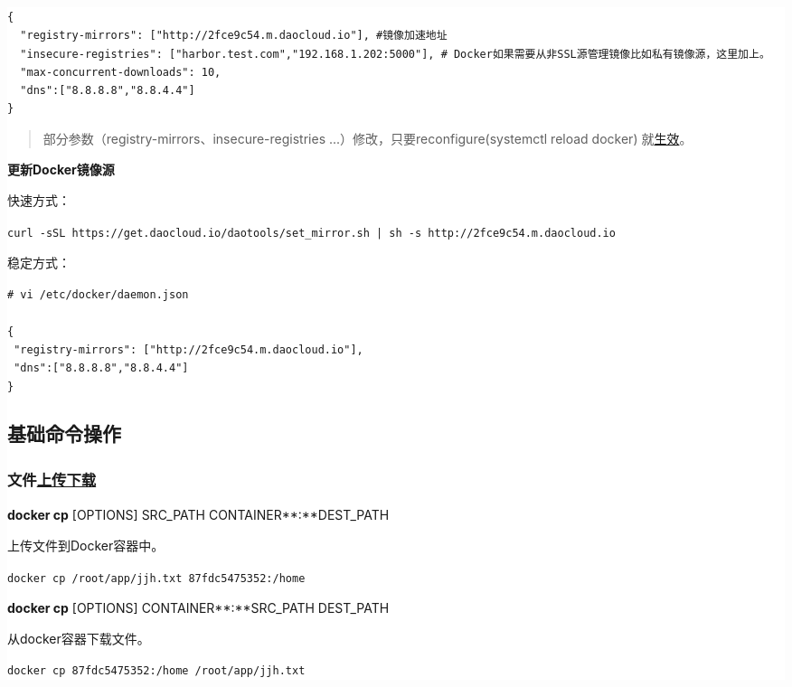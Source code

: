 ```
{
  "registry-mirrors": ["http://2fce9c54.m.daocloud.io"], #镜像加速地址
  "insecure-registries": ["harbor.test.com","192.168.1.202:5000"], # Docker如果需要从非SSL源管理镜像比如私有镜像源，这里加上。
  "max-concurrent-downloads": 10,
  "dns":["8.8.8.8","8.8.4.4"]
}
```

> 部分参数（registry-mirrors、insecure-registries ...）修改，只要reconfigure(systemctl reload docker) 就[生效](https://docs.docker.com/engine/reference/commandline/dockerd/#daemon-user-namespace-options)。



**更新Docker镜像源**

快速方式：

```
curl -sSL https://get.daocloud.io/daotools/set_mirror.sh | sh -s http://2fce9c54.m.daocloud.io
```

稳定方式：

```
# vi /etc/docker/daemon.json

{
 "registry-mirrors": ["http://2fce9c54.m.daocloud.io"],
 "dns":["8.8.8.8","8.8.4.4"]
}
```





## **基础命令操作**

 

### **文件**[**上传下载**](https://imnerd.org/docker-in-action.html?hmsr=toutiao.io&utm_medium=toutiao.io&utm_source=toutiao.io)

**docker cp** [OPTIONS] SRC_PATH CONTAINER**:**DEST_PATH

上传文件到Docker容器中。

```
docker cp /root/app/jjh.txt 87fdc5475352:/home
```

 

**docker cp** [OPTIONS] CONTAINER**:**SRC_PATH DEST_PATH

从docker容器下载文件。

```
docker cp 87fdc5475352:/home /root/app/jjh.txt
```
